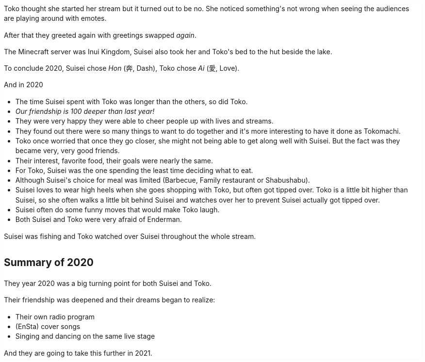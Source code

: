 Toko thought she started her stream but it turned out to be no. She noticed something's not wrong when seeing the audiences are playing around with emotes.

After that they greeted again with greetings swapped _again_.

The Minecraft server was Inui Kingdom, Suisei also took her and Toko's bed to the hut beside the lake.

To conclude 2020, Suisei chose _Hon_ (奔, Dash), Toko chose _Ai_ (愛, Love).

And in 2020

- The time Suisei spent with Toko was longer than the others, so did Toko.
- _Our friendship is 100 deeper than last year!_
- They were very happy they were able to cheer people up with lives and streams.
- They found out there were so many things to want to do together and it's more interesting to have it done as Tokomachi.
- Toko once worried that once they go closer, she might not being able to get along well with Suisei. But the fact was they became very, very good friends.
- Their interest, favorite food, their goals were nearly the same.
- For Toko, Suisei was the one spending the least time deciding what to eat.
- Although Suisei's choice for meal was limited (Barbecue, Family restaurant or Shabushabu).
- Suisei loves to wear high heels when she goes shopping with Toko, but often got tipped over. Toko is a little bit higher than Suisei, so she often walks a little bit behind Suisei and watches over her to prevent Suisei actually got tipped over.
- Suisei often do some funny moves that would make Toko laugh.
- Both Suisei and Toko were very afraid of Enderman.

Suisei was fishing and Toko watched over Suisei throughout the whole stream.

## Summary of 2020

They year 2020 was a big turning point for both Suisei and Toko.

Their friendship was deepened and their dreams began to realize:

- Their own radio program
- (EnSta) cover songs
- Singing and dancing on the same live stage

And they are going to take this further in 2021.
